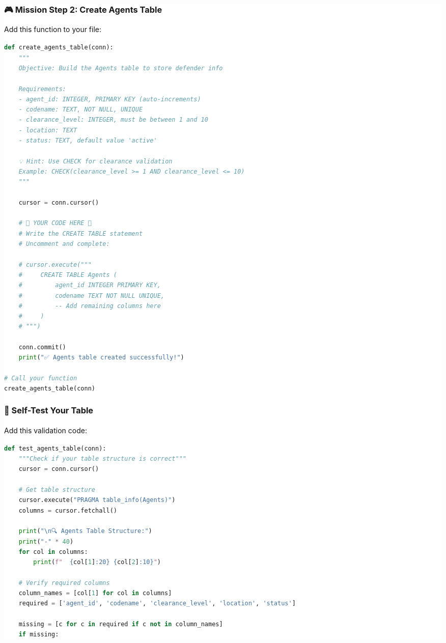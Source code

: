 ### 🎮 Mission Step 2: Create Agents Table

Add this function to your file:

```python
def create_agents_table(conn):
    """
    Objective: Build the Agents table to store defender info
    
    Requirements:
    - agent_id: INTEGER, PRIMARY KEY (auto-increments)
    - codename: TEXT, NOT NULL, UNIQUE
    - clearance_level: INTEGER, must be between 1 and 10
    - location: TEXT
    - status: TEXT, default value 'active'
    
    💡 Hint: Use CHECK for clearance validation
    Example: CHECK(clearance_level >= 1 AND clearance_level <= 10)
    """
    
    cursor = conn.cursor()
    
    # 🚧 YOUR CODE HERE 🚧
    # Write the CREATE TABLE statement
    # Uncomment and complete:
    
    # cursor.execute("""
    #     CREATE TABLE Agents (
    #         agent_id INTEGER PRIMARY KEY,
    #         codename TEXT NOT NULL UNIQUE,
    #         -- Add remaining columns here
    #     )
    # """)
    
    conn.commit()
    print("✅ Agents table created successfully!")

# Call your function
create_agents_table(conn)
```

### 🧪 Self-Test Your Table

Add this validation code:

```python
def test_agents_table(conn):
    """Check if your table structure is correct"""
    cursor = conn.cursor()
    
    # Get table structure
    cursor.execute("PRAGMA table_info(Agents)")
    columns = cursor.fetchall()
    
    print("\n🔍 Agents Table Structure:")
    print("-" * 40)
    for col in columns:
        print(f"  {col[1]:20} {col[2]:10}")
    
    # Verify required columns
    column_names = [col[1] for col in columns]
    required = ['agent_id', 'codename', 'clearance_level', 'location', 'status']
    
    missing = [c for c in required if c not in column_names]
    if missing:
```